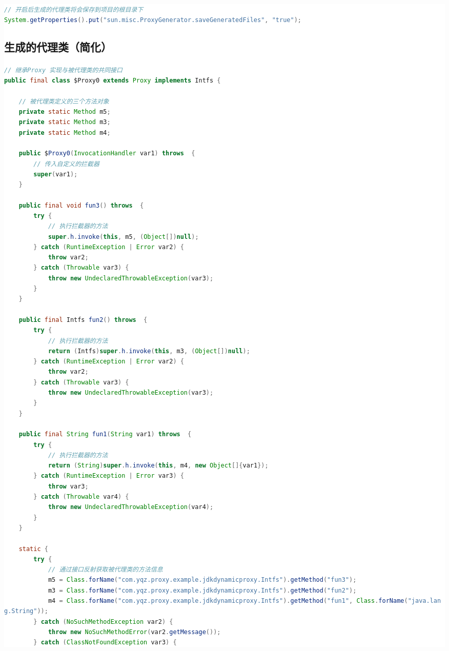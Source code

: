 ```java
// 开启后生成的代理类将会保存到项目的根目录下
System.getProperties().put("sun.misc.ProxyGenerator.saveGeneratedFiles", "true");
```

## 生成的代理类（简化）

```java
// 继承Proxy 实现与被代理类的共同接口
public final class $Proxy0 extends Proxy implements Intfs {

    // 被代理类定义的三个方法对象
    private static Method m5;
    private static Method m3;
    private static Method m4;

    public $Proxy0(InvocationHandler var1) throws  {
        // 传入自定义的拦截器
        super(var1);
    }

    public final void fun3() throws  {
        try {
            // 执行拦截器的方法
            super.h.invoke(this, m5, (Object[])null);
        } catch (RuntimeException | Error var2) {
            throw var2;
        } catch (Throwable var3) {
            throw new UndeclaredThrowableException(var3);
        }
    }

    public final Intfs fun2() throws  {
        try {
            // 执行拦截器的方法
            return (Intfs)super.h.invoke(this, m3, (Object[])null);
        } catch (RuntimeException | Error var2) {
            throw var2;
        } catch (Throwable var3) {
            throw new UndeclaredThrowableException(var3);
        }
    }

    public final String fun1(String var1) throws  {
        try {
            // 执行拦截器的方法
            return (String)super.h.invoke(this, m4, new Object[]{var1});
        } catch (RuntimeException | Error var3) {
            throw var3;
        } catch (Throwable var4) {
            throw new UndeclaredThrowableException(var4);
        }
    }
    
    static {
        try {
            // 通过接口反射获取被代理类的方法信息
            m5 = Class.forName("com.yqz.proxy.example.jdkdynamicproxy.Intfs").getMethod("fun3");
            m3 = Class.forName("com.yqz.proxy.example.jdkdynamicproxy.Intfs").getMethod("fun2");
            m4 = Class.forName("com.yqz.proxy.example.jdkdynamicproxy.Intfs").getMethod("fun1", Class.forName("java.lang.String"));
        } catch (NoSuchMethodException var2) {
            throw new NoSuchMethodError(var2.getMessage());
        } catch (ClassNotFoundException var3) {
```
